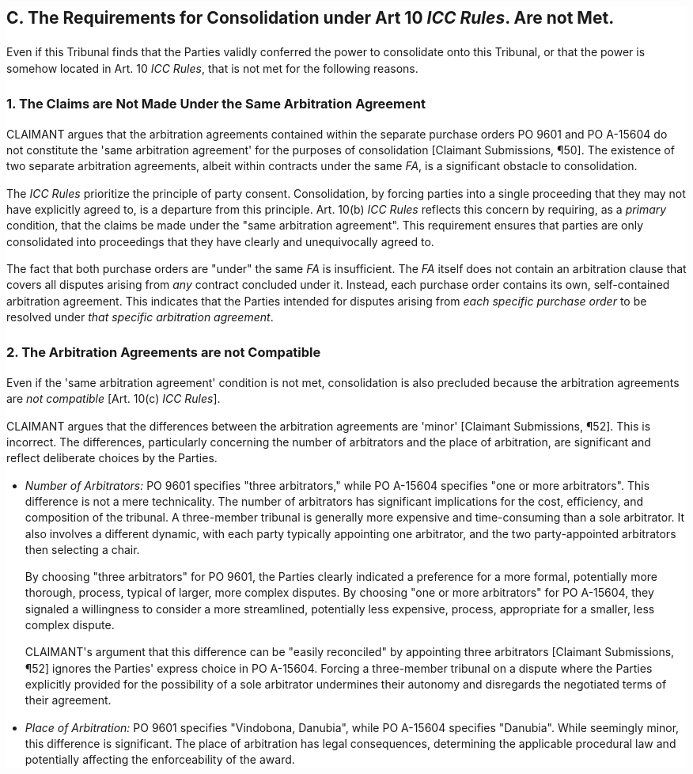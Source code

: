 ## **C. The Requirements for Consolidation under Art 10 *ICC Rules*. Are not Met.**

Even if this Tribunal finds that the Parties validly conferred the power to consolidate onto this Tribunal, or that the power is somehow located in Art. 10 *ICC Rules*, that is not met for the following reasons.

### 1. The Claims are Not Made Under the Same Arbitration Agreement

CLAIMANT argues that the arbitration agreements contained within the separate purchase orders PO 9601 and PO A-15604 do not constitute the 'same arbitration agreement' for the purposes of consolidation [Claimant Submissions, ¶50]. The existence of two separate arbitration agreements, albeit within contracts under the same *FA*, is a significant obstacle to consolidation.

The *ICC Rules* prioritize the principle of party consent. Consolidation, by forcing parties into a single proceeding that they may not have explicitly agreed to, is a departure from this principle. Art. 10(b) *ICC Rules* reflects this concern by requiring, as a *primary* condition, that the claims be made under the "same arbitration agreement". This requirement ensures that parties are only consolidated into proceedings that they have clearly and unequivocally agreed to.

The fact that both purchase orders are "under" the same *FA* is insufficient. The *FA* itself does not contain an arbitration clause that covers all disputes arising from *any* contract concluded under it. Instead, each purchase order contains its own, self-contained arbitration agreement. This indicates that the Parties intended for disputes arising from *each specific purchase order* to be resolved under *that specific arbitration agreement*.

### 2. The Arbitration Agreements are not Compatible

Even if the 'same arbitration agreement' condition is not met, consolidation is also precluded because the arbitration agreements are *not compatible* [Art. 10(c) *ICC Rules*].

CLAIMANT argues that the differences between the arbitration agreements are 'minor' [Claimant Submissions, ¶52]. This is incorrect. The differences, particularly concerning the number of arbitrators and the place of arbitration, are significant and reflect deliberate choices by the Parties.

*   *Number of Arbitrators:* PO 9601 specifies "three arbitrators," while PO A-15604 specifies "one or more arbitrators". This difference is not a mere technicality. The number of arbitrators has significant implications for the cost, efficiency, and composition of the tribunal. A three-member tribunal is generally more expensive and time-consuming than a sole arbitrator. It also involves a different dynamic, with each party typically appointing one arbitrator, and the two party-appointed arbitrators then selecting a chair.

    By choosing "three arbitrators" for PO 9601, the Parties clearly indicated a preference for a more formal, potentially more thorough, process, typical of larger, more complex disputes. By choosing "one or more arbitrators" for PO A-15604, they signaled a willingness to consider a more streamlined, potentially less expensive, process, appropriate for a smaller, less complex dispute.

    CLAIMANT's argument that this difference can be "easily reconciled" by appointing three arbitrators [Claimant Submissions, ¶52] ignores the Parties' express choice in PO A-15604. Forcing a three-member tribunal on a dispute where the Parties explicitly provided for the possibility of a sole arbitrator undermines their autonomy and disregards the negotiated terms of their agreement.

*   *Place of Arbitration:* PO 9601 specifies "Vindobona, Danubia", while PO A-15604 specifies "Danubia". While seemingly minor, this difference is significant. The place of arbitration has legal consequences, determining the applicable procedural law and potentially affecting the enforceability of the award.
